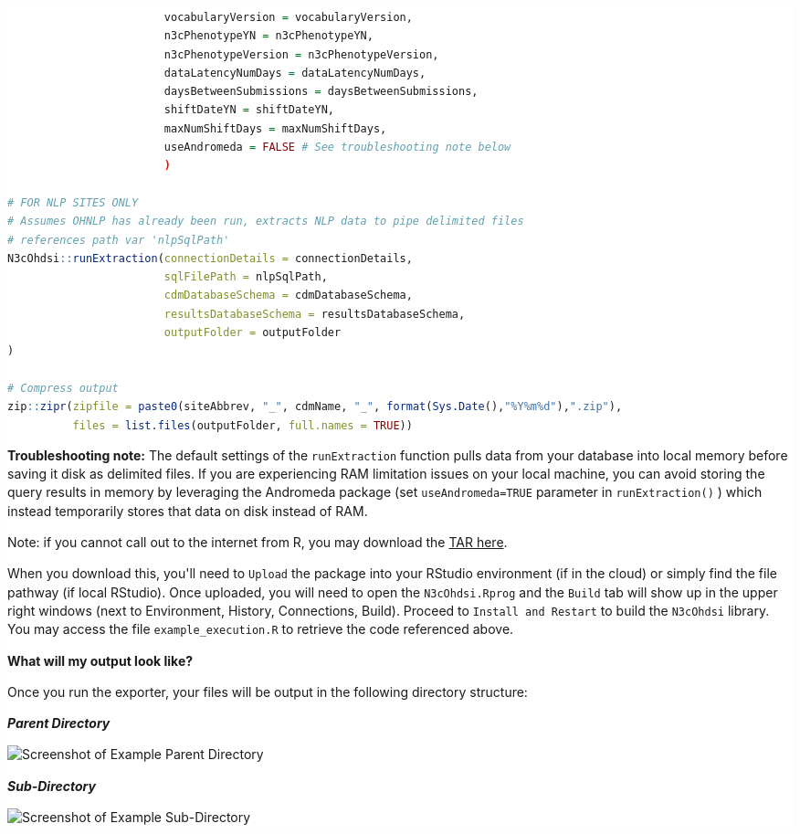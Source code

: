 ```r
                        vocabularyVersion = vocabularyVersion,
                        n3cPhenotypeYN = n3cPhenotypeYN,
                        n3cPhenotypeVersion = n3cPhenotypeVersion,
                        dataLatencyNumDays = dataLatencyNumDays,
                        daysBetweenSubmissions = daysBetweenSubmissions,
                        shiftDateYN = shiftDateYN,
                        maxNumShiftDays = maxNumShiftDays,
                        useAndromeda = FALSE # See troubleshooting note below
                        )
                        
# FOR NLP SITES ONLY
# Assumes OHNLP has already been run, extracts NLP data to pipe delimited files
# references path var 'nlpSqlPath'
N3cOhdsi::runExtraction(connectionDetails = connectionDetails,
                        sqlFilePath = nlpSqlPath,
                        cdmDatabaseSchema = cdmDatabaseSchema,
                        resultsDatabaseSchema = resultsDatabaseSchema,
                        outputFolder = outputFolder
)

# Compress output
zip::zipr(zipfile = paste0(siteAbbrev, "_", cdmName, "_", format(Sys.Date(),"%Y%m%d"),".zip"),
          files = list.files(outputFolder, full.names = TRUE))


```
**Troubleshooting note:** The default settings of the `runExtraction` function pulls data from your database into local memory before saving it disk as delimited files. If you are experiencing RAM limitation issues on your local machine, you can avoid storing the query results in memory by leveraging the Andromeda package (set `useAndromeda=TRUE` parameter in `runExtraction()` ) which instead temporarily stores that data on disk instead of RAM.


Note: if you cannot call out to the internet from R, you may download the [TAR here](https://github.com/National-COVID-Cohort-Collaborative/Phenotype_Data_Acquisition/archive/master.zip). 

When you download this, you'll need to `Upload` the package into your RStudio environment (if in the cloud) or simply find the file pathway (if local RStudio). Once uploaded, you will need to open the `N3cOhdsi.Rprog` and the `Build` tab will show up in the upper right windows (next to Environment, History, Connections, Build). Proceed to `Install and Restart` to build the `N3cOhdsi` library. You may access the file `example_execution.R` to retrieve the code referenced above.

**What will my output look like?**

Once you run the exporter, your files will be output in the following directory structure:

**_Parent Directory_**

![Screenshot of Example Parent Directory](https://imgur.com/68YwCGU.png)

**_Sub-Directory_**

![Screenshot of Example Sub-Directory](https://imgur.com/ubrdNwA.png)
